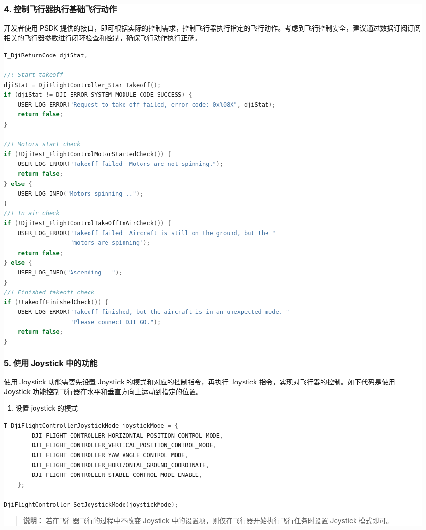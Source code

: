### 4. 控制飞行器执行基础飞行动作

开发者使用 PSDK 提供的接口，即可根据实际的控制需求，控制飞行器执行指定的飞行动作。考虑到飞行控制安全，建议通过数据订阅订阅相关的飞行器参数进行闭环检查和控制，确保飞行动作执行正确。

```c
T_DjiReturnCode djiStat;

//! Start takeoff
djiStat = DjiFlightController_StartTakeoff();
if (djiStat != DJI_ERROR_SYSTEM_MODULE_CODE_SUCCESS) {
    USER_LOG_ERROR("Request to take off failed, error code: 0x%08X", djiStat);
    return false;
}

//! Motors start check
if (!DjiTest_FlightControlMotorStartedCheck()) {
    USER_LOG_ERROR("Takeoff failed. Motors are not spinning.");
    return false;
} else {
    USER_LOG_INFO("Motors spinning...");
}
//! In air check
if (!DjiTest_FlightControlTakeOffInAirCheck()) {
    USER_LOG_ERROR("Takeoff failed. Aircraft is still on the ground, but the "
                   "motors are spinning");
    return false;
} else {
    USER_LOG_INFO("Ascending...");
}
//! Finished takeoff check
if (!takeoffFinishedCheck()) {
    USER_LOG_ERROR("Takeoff finished, but the aircraft is in an unexpected mode. "
                   "Please connect DJI GO.");
    return false;
}
```

### 5. 使用 Joystick 中的功能

使用 Joystick 功能需要先设置 Joystick 的模式和对应的控制指令，再执行 Joystick 指令，实现对飞行器的控制。如下代码是使用 Joystick 功能控制飞行器在水平和垂直方向上运动到指定的位置。

1. 设置 joystick 的模式
```c
T_DjiFlightControllerJoystickMode joystickMode = {
        DJI_FLIGHT_CONTROLLER_HORIZONTAL_POSITION_CONTROL_MODE,
        DJI_FLIGHT_CONTROLLER_VERTICAL_POSITION_CONTROL_MODE,
        DJI_FLIGHT_CONTROLLER_YAW_ANGLE_CONTROL_MODE,
        DJI_FLIGHT_CONTROLLER_HORIZONTAL_GROUND_COORDINATE,
        DJI_FLIGHT_CONTROLLER_STABLE_CONTROL_MODE_ENABLE,
    };

DjiFlightController_SetJoystickMode(joystickMode);
```
> **说明：** 若在飞行器飞行的过程中不改变 Joystick 中的设置项，则仅在飞行器开始执行飞行任务时设置 Joystick 模式即可。
